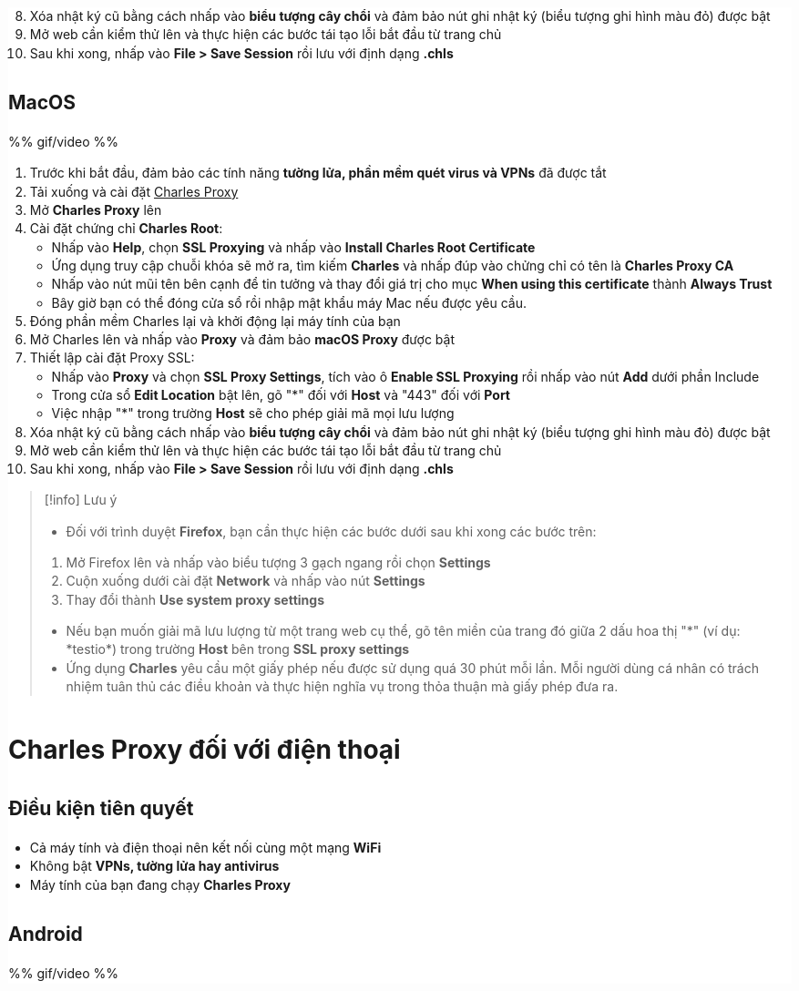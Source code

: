 8. Xóa nhật ký cũ bằng cách nhấp vào **biểu tượng cây chổi** và đảm bảo nút ghi nhật ký (biểu tượng ghi hình màu đỏ) được bật
9. Mở web cần kiểm thử lên và thực hiện các bước tái tạo lỗi bắt đầu từ trang chủ
10. Sau khi xong, nhấp vào **File > Save Session** rồi lưu với định dạng **.chls**

## MacOS
%% gif/video %%

1. Trước khi bắt đầu, đảm bảo các tính năng **tường lửa, phần mềm quét virus và VPNs** đã được tắt
2. Tải xuống và cài đặt [Charles Proxy](https://www.charlesproxy.com/download/)
3. Mở **Charles Proxy** lên
4. Cài đặt chứng chỉ **Charles Root**:
	- Nhấp vào **Help**, chọn **SSL Proxying** và nhấp vào **Install Charles Root Certificate**
	- Ứng dụng truy cập chuỗi khóa sẽ mở ra, tìm kiếm **Charles** và nhấp đúp vào chửng chỉ có tên là **Charles Proxy CA**
	- Nhấp vào nút mũi tên bên cạnh để tin tưởng và thay đổi giá trị cho mục **When using this certificate** thành **Always Trust**
	- Bây giờ bạn có thể đóng cửa sổ rồi nhập mật khẩu máy Mac nếu được yêu cầu. 
1. Đóng phần mềm Charles lại và khởi động lại máy tính của bạn
2. Mở Charles lên và nhấp vào **Proxy** và đảm bảo **macOS Proxy** được bật
3. Thiết lập cài đặt Proxy SSL:
	- Nhấp vào **Proxy** và chọn **SSL Proxy Settings**, tích vào ô **Enable SSL Proxying** rồi nhấp vào nút **Add** dưới phần Include
	- Trong cửa sổ **Edit Location** bật lên, gõ "\*" đối với **Host** và "443" đối với **Port**
	- Việc nhập "\*" trong trường **Host** sẽ cho phép giải mã mọi lưu lượng
4. Xóa nhật ký cũ bằng cách nhấp vào **biểu tượng cây chổi** và đảm bảo nút ghi nhật ký (biểu tượng ghi hình màu đỏ) được bật
5. Mở web cần kiểm thử lên và thực hiện các bước tái tạo lỗi bắt đầu từ trang chủ
6. Sau khi xong, nhấp vào **File > Save Session** rồi lưu với định dạng **.chls**

> [!info] Lưu ý
> - Đối với trình duyệt **Firefox**, bạn cần thực hiện các bước dưới sau khi xong các bước trên:
> 1. Mở Firefox lên và nhấp vào biểu tượng 3 gạch ngang rồi chọn **Settings**
> 2. Cuộn xuống dưới cài đặt **Network** và nhấp vào nút **Settings**
> 3. Thay đổi thành **Use system proxy settings**
> - Nếu bạn muốn giải mã lưu lượng từ một trang web cụ thể, gõ tên miền của trang đó giữa 2 dấu hoa thị "\*" (ví dụ: \*testio\*) trong trường **Host** bên trong **SSL proxy settings**
> - Ứng dụng **Charles** yêu cầu một giấy phép nếu được sử dụng quá 30 phút mỗi lần. Mỗi người dùng cá nhân có trách nhiệm tuân thủ các điều khoản và thực hiện nghĩa vụ trong thỏa thuận mà giấy phép đưa ra. 

# Charles Proxy đối với điện thoại
## Điều kiện tiên quyết
- Cả máy tính và điện thoại nên kết nối cùng một mạng **WiFi**
- Không bật **VPNs, tường lửa hay antivirus**
- Máy tính của bạn đang chạy **Charles Proxy**

## Android
%% gif/video %%
